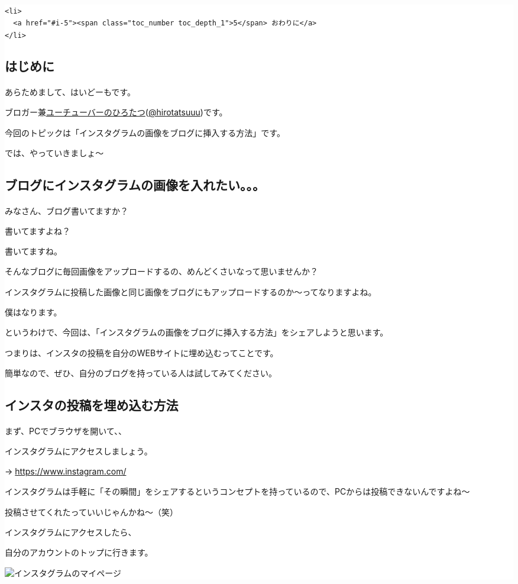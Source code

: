     <li>
      <a href="#i-5"><span class="toc_number toc_depth_1">5</span> おわりに</a>
    </li>
  </ul>
</div>

## <span id="i">はじめに</span>

あらためまして、はいどーもです。
  
ブロガー兼<a href="http://urx2.nu/HT44" rel="noopener" target="_blank">ユーチューバーのひろたつ</a>(<a href="https://twitter.com/hirotatsuuu" rel="noopener" target="_blank">@hirotatsuuu</a>)です。

今回のトピックは「インスタグラムの画像をブログに挿入する方法」です。

では、やっていきましょ〜

## <span id="i-2">ブログにインスタグラムの画像を入れたい。。。</span>

みなさん、ブログ書いてますか？

書いてますよね？

書いてますね。

そんなブログに毎回画像をアップロードするの、めんどくさいなって思いませんか？

インスタグラムに投稿した画像と同じ画像をブログにもアップロードするのか〜ってなりますよね。

僕はなります。

というわけで、今回は、「インスタグラムの画像をブログに挿入する方法」をシェアしようと思います。

つまりは、インスタの投稿を自分のWEBサイトに埋め込むってことです。

簡単なので、ぜひ、自分のブログを持っている人は試してみてください。

## <span id="i-3">インスタの投稿を埋め込む方法</span>

まず、PCでブラウザを開いて、、
  
インスタグラムにアクセスしましょう。
  
→ <a href="https://www.instagram.com/" rel="noopener" target="_blank">https://www.instagram.com/</a>

インスタグラムは手軽に「その瞬間」をシェアするというコンセプトを持っているので、PCからは投稿できないんですよね〜
  
投稿させてくれたっていいじゃんかね〜（笑）

インスタグラムにアクセスしたら、
  
自分のアカウントのトップに行きます。
  


<div id="attachment_767" style="width: 3370px" class="wp-caption aligncenter">
  <img src="https://i0.wp.com/hirotatsu.me/wp-content/uploads/2018/10/658bb1875dcf2af3bdd225ed8d2aa741.png?resize=3360%2C2100&#038;ssl=1" alt="インスタグラムのマイページ" width="3360" height="2100" class="size-full wp-image-767" srcset="https://i0.wp.com/hirotatsu.me/wp-content/uploads/2018/10/658bb1875dcf2af3bdd225ed8d2aa741.png?w=3360&ssl=1 3360w, https://i0.wp.com/hirotatsu.me/wp-content/uploads/2018/10/658bb1875dcf2af3bdd225ed8d2aa741.png?resize=300%2C188&ssl=1 300w, https://i0.wp.com/hirotatsu.me/wp-content/uploads/2018/10/658bb1875dcf2af3bdd225ed8d2aa741.png?resize=768%2C480&ssl=1 768w, https://i0.wp.com/hirotatsu.me/wp-content/uploads/2018/10/658bb1875dcf2af3bdd225ed8d2aa741.png?resize=1024%2C640&ssl=1 1024w, https://i0.wp.com/hirotatsu.me/wp-content/uploads/2018/10/658bb1875dcf2af3bdd225ed8d2aa741.png?resize=304%2C190&ssl=1 304w, https://i0.wp.com/hirotatsu.me/wp-content/uploads/2018/10/658bb1875dcf2af3bdd225ed8d2aa741.png?resize=282%2C176&ssl=1 282w, https://i0.wp.com/hirotatsu.me/wp-content/uploads/2018/10/658bb1875dcf2af3bdd225ed8d2aa741.png?w=2000&ssl=1 2000w, https://i0.wp.com/hirotatsu.me/wp-content/uploads/2018/10/658bb1875dcf2af3bdd225ed8d2aa741.png?w=3000&ssl=1 3000w" sizes="(max-width: 1000px) 100vw, 1000px" data-recalc-dims="1" />
  